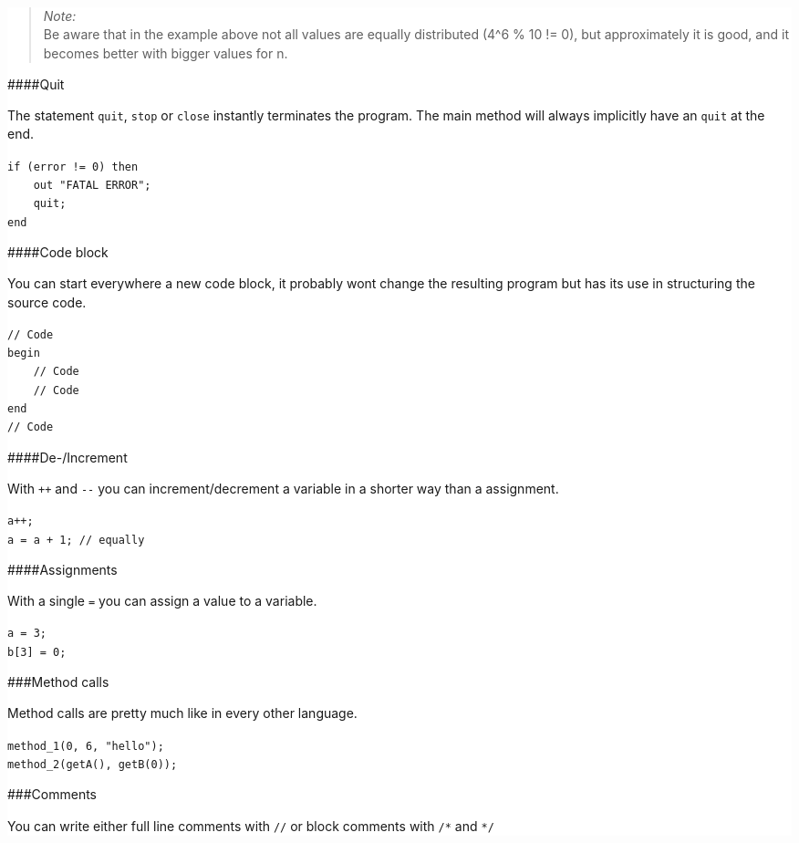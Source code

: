 > *Note:*  
> Be aware that in the example above not all values are equally distributed (4^6 % 10 != 0), but approximately it is good, and it becomes better with bigger values for n.

####Quit

The statement `quit`, `stop` or `close` instantly terminates the program. The main method will always implicitly have an `quit` at the end.

```textfunge
if (error != 0) then
	out "FATAL ERROR";
	quit;
end
```

####Code block

You can start everywhere a new code block, it probably wont change the resulting program but has its use in structuring the source code.

```textfunge
// Code
begin
	// Code
	// Code
end
// Code
```

####De-/Increment

With `++` and `--` you can increment/decrement a variable in a shorter way than a assignment.

```textfunge
a++;
a = a + 1; // equally
```

####Assignments

With a single `=` you can assign a value to a variable.

```textfunge
a = 3;
b[3] = 0;
```

###Method calls

Method calls are pretty much like in every other language.

```textfunge
method_1(0, 6, "hello");
method_2(getA(), getB(0));
```

###Comments

You can write either full line comments with `//` or block comments with `/*` and `*/`
